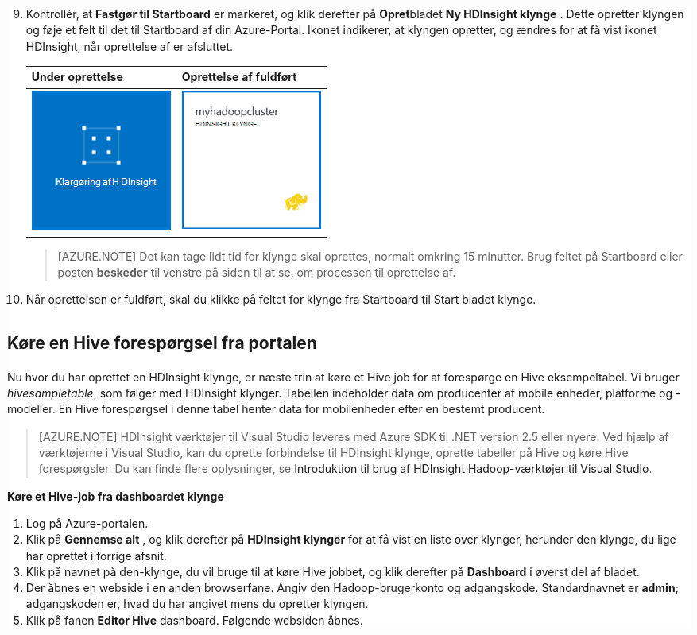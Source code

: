 9. Kontrollér, at **Fastgør til Startboard** er markeret, og klik derefter på **Opret**bladet **Ny HDInsight klynge** . Dette opretter klyngen og føje et felt til det til Startboard af din Azure-Portal. Ikonet indikerer, at klyngen opretter, og ændres for at få vist ikonet HDInsight, når oprettelse af er afsluttet.

  	| Under oprettelse | Oprettelse af fuldført |
  	| ------------------ | --------------------- |
  	| ![Opretter indikator på startboard](./media/hdinsight-hadoop-tutorial-get-started-windows/provisioning.png) | ![Oprettet klynge felt](./media/hdinsight-hadoop-tutorial-get-started-windows/provisioned.png) |

    > [AZURE.NOTE] Det kan tage lidt tid for klynge skal oprettes, normalt omkring 15 minutter. Brug feltet på Startboard eller posten **beskeder** til venstre på siden til at se, om processen til oprettelse af.

10. Når oprettelsen er fuldført, skal du klikke på feltet for klynge fra Startboard til Start bladet klynge.


## <a name="run-a-hive-query-from-the-portal"></a>Køre en Hive forespørgsel fra portalen
Nu hvor du har oprettet en HDInsight klynge, er næste trin at køre et Hive job for at forespørge en Hive eksempeltabel. Vi bruger *hivesampletable*, som følger med HDInsight klynger. Tabellen indeholder data om producenter af mobile enheder, platforme og -modeller. En Hive forespørgsel i denne tabel henter data for mobilenheder efter en bestemt producent.

> [AZURE.NOTE] HDInsight værktøjer til Visual Studio leveres med Azure SDK til .NET version 2.5 eller nyere. Ved hjælp af værktøjerne i Visual Studio, kan du oprette forbindelse til HDInsight klynge, oprette tabeller på Hive og køre Hive forespørgsler. Du kan finde flere oplysninger, se [Introduktion til brug af HDInsight Hadoop-værktøjer til Visual Studio][1].

**Køre et Hive-job fra dashboardet klynge**

1. Log på [Azure-portalen](https://portal.azure.com/).
2. Klik på **Gennemse alt** , og klik derefter på **HDInsight klynger** for at få vist en liste over klynger, herunder den klynge, du lige har oprettet i forrige afsnit.
3. Klik på navnet på den-klynge, du vil bruge til at køre Hive jobbet, og klik derefter på **Dashboard** i øverst del af bladet.
4. Der åbnes en webside i en anden browserfane. Angiv den Hadoop-brugerkonto og adgangskode. Standardnavnet er **admin**; adgangskoden er, hvad du har angivet mens du opretter klyngen.
5. Klik på fanen **Editor Hive** dashboard. Følgende websiden åbnes.


[1]: ../HDInsight/hdinsight-hadoop-visual-studio-tools-get-started.md
[hdinsight-versions]: hdinsight-component-versioning.md
[hdinsight-provision]: hdinsight-provision-clusters.md
[hdinsight-admin-powershell]: hdinsight-administer-use-powershell.md
[hdinsight-upload-data]: hdinsight-upload-data.md
[hdinsight-use-mapreduce]: hdinsight-use-mapreduce.md
[hdinsight-use-hive]: hdinsight-use-hive.md
[hdinsight-use-pig]: hdinsight-use-pig.md
[hdinsight-use-oozie]: hdinsight-use-oozie.md
[hdinsight-storage]: hdinsight-hadoop-use-blob-storage.md
[hdinsight-emulator]: hdinsight-hadoop-emulator-get-started.md
[hdinsight-develop-mapreduce]: hdinsight-develop-deploy-java-mapreduce-linux.md
[hadoop-hdinsight-intro]: hdinsight-hadoop-introduction.md
[hdinsight-weblogs-sample]: hdinsight-hive-analyze-website-log.md
[hdinsight-sensor-data-sample]: hdinsight-hive-analyze-sensor-data.md
[azure-purchase-options]: http://azure.microsoft.com/pricing/purchase-options/
[azure-member-offers]: http://azure.microsoft.com/pricing/member-offers/
[azure-free-trial]: http://azure.microsoft.com/pricing/free-trial/
[azure-management-portal]: https://portal.azure.com/
[azure-create-storageaccount]: ../storage-create-storage-account.md
[apache-hadoop]: http://go.microsoft.com/fwlink/?LinkId=510084
[apache-hive]: http://go.microsoft.com/fwlink/?LinkId=510085
[apache-mapreduce]: http://go.microsoft.com/fwlink/?LinkId=510086
[apache-hdfs]: http://go.microsoft.com/fwlink/?LinkId=510087
[hdinsight-hbase-custom-provision]: hdinsight-hbase-tutorial-get-started.md
[powershell-download]: http://go.microsoft.com/fwlink/p/?linkid=320376&clcid=0x409
[powershell-install-configure]: powershell-install-configure.md
[powershell-open]: powershell-install-configure.md#step-1-install
[img-hdi-dashboard]: ./media/hdinsight-hadoop-tutorial-get-started-windows/HDI.dashboard.png
[img-hdi-dashboard-query-select]: ./media/hdinsight-hadoop-tutorial-get-started-windows/HDI.dashboard.query.select.png
[img-hdi-dashboard-query-select-result]: ./media/hdinsight-hadoop-tutorial-get-started-windows/HDI.dashboard.query.select.result.png
[img-hdi-dashboard-query-select-result-output]: ./media/hdinsight-hadoop-tutorial-get-started-windows/HDI.dashboard.query.select.result.output.png
[img-hdi-dashboard-query-browse-output]: ./media/hdinsight-hadoop-tutorial-get-started-windows/HDI.dashboard.query.browse.output.png
[img-hdi-getstarted-video]: ./media/hdinsight-hadoop-tutorial-get-started-windows/hdi-get-started-video.png
[image-hdi-storageaccount-quickcreate]: ./media/hdinsight-hadoop-tutorial-get-started-windows/HDI.StorageAccount.QuickCreate.png
[image-hdi-clusterstatus]: ./media/hdinsight-hadoop-tutorial-get-started-windows/HDI.ClusterStatus.png
[image-hdi-quickcreatecluster]: ./media/hdinsight-hadoop-tutorial-get-started-windows/HDI.QuickCreateCluster.png
[image-hdi-getstarted-flow]: ./media/hdinsight-hadoop-tutorial-get-started-windows/HDI.GetStartedFlow.png
[image-hdi-gettingstarted-powerquery-importdata]: ./media/hdinsight-hadoop-tutorial-get-started-windows/HDI.GettingStarted.PowerQuery.ImportData.png
[image-hdi-gettingstarted-powerquery-importdata2]: ./media/hdinsight-hadoop-tutorial-get-started-windows/HDI.GettingStarted.PowerQuery.ImportData2.png